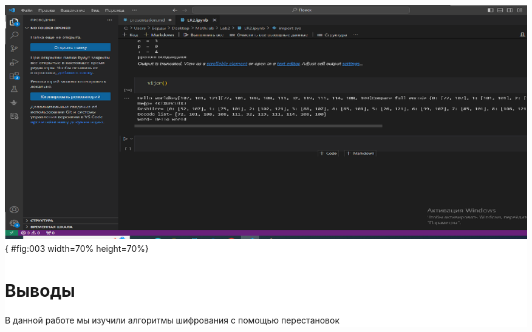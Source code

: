 ![Работа алгоритма Виженера](image/3.png){ #fig:003 width=70% height=70%}

# Выводы

В данной работе мы изучили алгоритмы шифрования с помощью перестановок